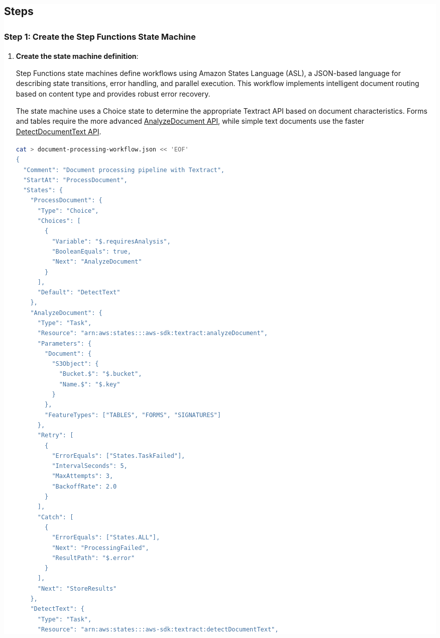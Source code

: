 ## Steps

### Step 1: Create the Step Functions State Machine

1. **Create the state machine definition**:

   Step Functions state machines define workflows using Amazon States Language (ASL), a JSON-based language for describing state transitions, error handling, and parallel execution. This workflow implements intelligent document routing based on content type and provides robust error recovery.

   The state machine uses a Choice state to determine the appropriate Textract API based on document characteristics. Forms and tables require the more advanced [AnalyzeDocument API](https://docs.aws.amazon.com/textract/latest/dg/API_AnalyzeDocument.html), while simple text documents use the faster [DetectDocumentText API](https://docs.aws.amazon.com/textract/latest/dg/API_DetectDocumentText.html).

   ```bash
   cat > document-processing-workflow.json << 'EOF'
   {
     "Comment": "Document processing pipeline with Textract",
     "StartAt": "ProcessDocument",
     "States": {
       "ProcessDocument": {
         "Type": "Choice",
         "Choices": [
           {
             "Variable": "$.requiresAnalysis",
             "BooleanEquals": true,
             "Next": "AnalyzeDocument"
           }
         ],
         "Default": "DetectText"
       },
       "AnalyzeDocument": {
         "Type": "Task",
         "Resource": "arn:aws:states:::aws-sdk:textract:analyzeDocument",
         "Parameters": {
           "Document": {
             "S3Object": {
               "Bucket.$": "$.bucket",
               "Name.$": "$.key"
             }
           },
           "FeatureTypes": ["TABLES", "FORMS", "SIGNATURES"]
         },
         "Retry": [
           {
             "ErrorEquals": ["States.TaskFailed"],
             "IntervalSeconds": 5,
             "MaxAttempts": 3,
             "BackoffRate": 2.0
           }
         ],
         "Catch": [
           {
             "ErrorEquals": ["States.ALL"],
             "Next": "ProcessingFailed",
             "ResultPath": "$.error"
           }
         ],
         "Next": "StoreResults"
       },
       "DetectText": {
         "Type": "Task",
         "Resource": "arn:aws:states:::aws-sdk:textract:detectDocumentText",
   ```